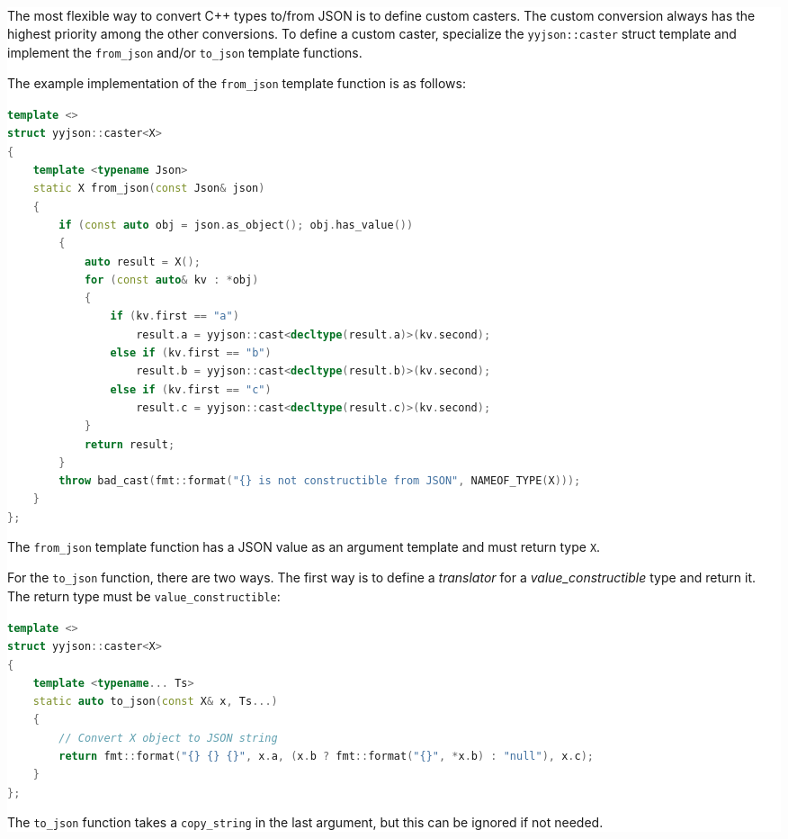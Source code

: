The most flexible way to convert C++ types to/from JSON is to define custom casters. The custom conversion always has the highest priority among the other conversions. To define a custom caster, specialize the `yyjson::caster` struct template and implement the `from_json` and/or `to_json` template functions.

The example implementation of the `from_json` template function is as follows:

```cpp
template <>
struct yyjson::caster<X>
{
    template <typename Json>
    static X from_json(const Json& json)
    {
        if (const auto obj = json.as_object(); obj.has_value())
        {
            auto result = X();
            for (const auto& kv : *obj)
            {
                if (kv.first == "a")
                    result.a = yyjson::cast<decltype(result.a)>(kv.second);
                else if (kv.first == "b")
                    result.b = yyjson::cast<decltype(result.b)>(kv.second);
                else if (kv.first == "c")
                    result.c = yyjson::cast<decltype(result.c)>(kv.second);
            }
            return result;
        }
        throw bad_cast(fmt::format("{} is not constructible from JSON", NAMEOF_TYPE(X)));
    }
};
```

The `from_json` template function has a JSON value as an argument template and must return type `X`. 

For the `to_json` function, there are two ways. The first way is to define a *translator* for a *value_constructible* type and return it. The return type must be `value_constructible`:

```cpp
template <>
struct yyjson::caster<X>
{
    template <typename... Ts>
    static auto to_json(const X& x, Ts...)
    {
        // Convert X object to JSON string
        return fmt::format("{} {} {}", x.a, (x.b ? fmt::format("{}", *x.b) : "null"), x.c);
    }
};
```

The `to_json` function takes a `copy_string` in the last argument, but this can be ignored if not needed.
